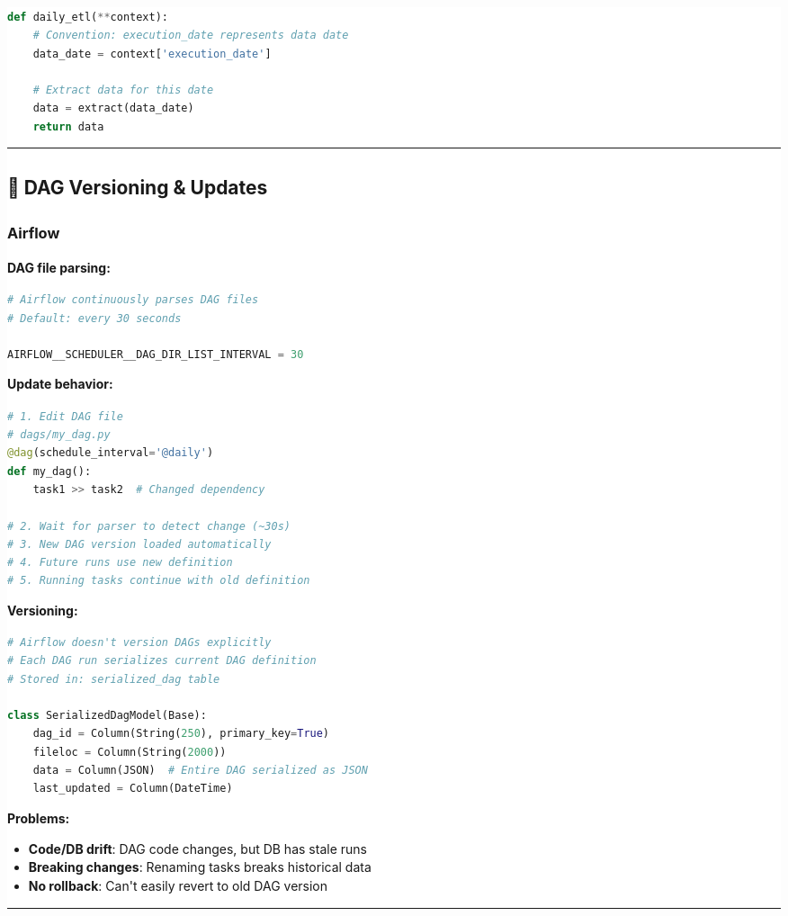 ```python
def daily_etl(**context):
    # Convention: execution_date represents data date
    data_date = context['execution_date']
    
    # Extract data for this date
    data = extract(data_date)
    return data
```

---

## 🔄 DAG Versioning & Updates

### Airflow

**DAG file parsing:**
```python
# Airflow continuously parses DAG files
# Default: every 30 seconds

AIRFLOW__SCHEDULER__DAG_DIR_LIST_INTERVAL = 30
```

**Update behavior:**
```python
# 1. Edit DAG file
# dags/my_dag.py
@dag(schedule_interval='@daily')
def my_dag():
    task1 >> task2  # Changed dependency

# 2. Wait for parser to detect change (~30s)
# 3. New DAG version loaded automatically
# 4. Future runs use new definition
# 5. Running tasks continue with old definition
```

**Versioning:**
```python
# Airflow doesn't version DAGs explicitly
# Each DAG run serializes current DAG definition
# Stored in: serialized_dag table

class SerializedDagModel(Base):
    dag_id = Column(String(250), primary_key=True)
    fileloc = Column(String(2000))
    data = Column(JSON)  # Entire DAG serialized as JSON
    last_updated = Column(DateTime)
```

**Problems:**
- **Code/DB drift**: DAG code changes, but DB has stale runs
- **Breaking changes**: Renaming tasks breaks historical data
- **No rollback**: Can't easily revert to old DAG version

---